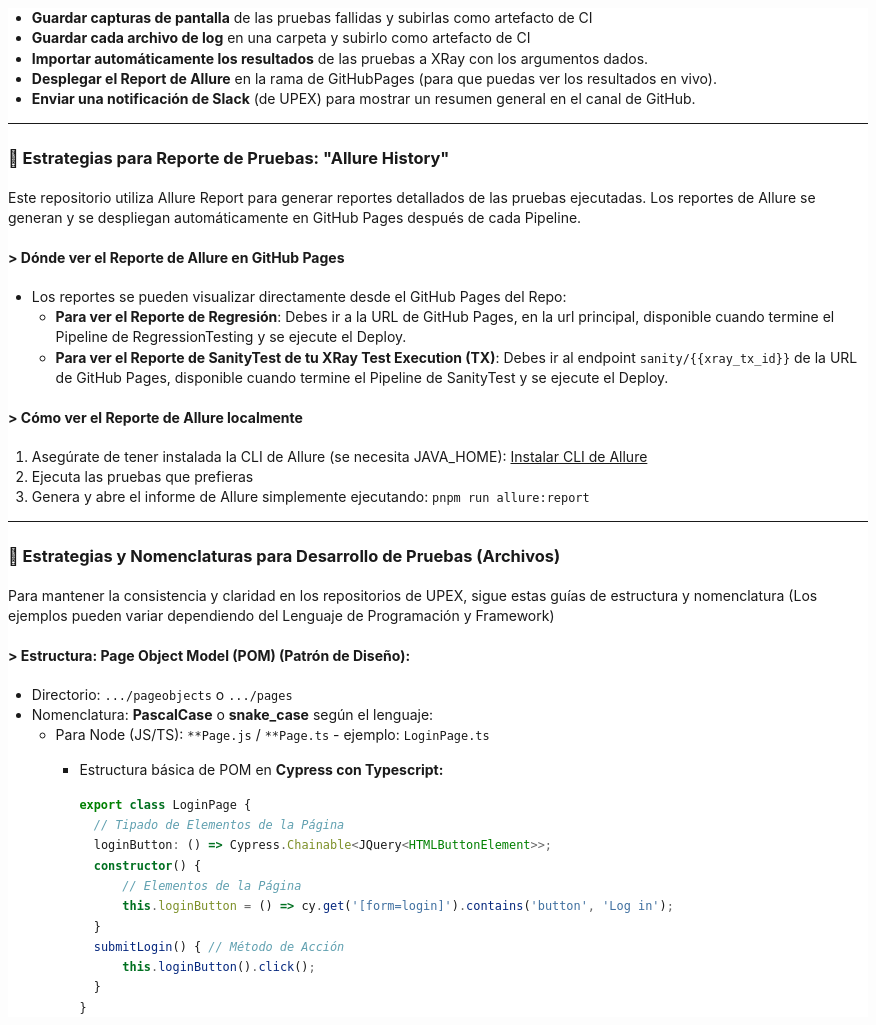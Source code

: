 - **Guardar capturas de pantalla** de las pruebas fallidas y subirlas como artefacto de CI
- **Guardar cada archivo de log** en una carpeta y subirlo como artefacto de CI
- **Importar automáticamente los resultados** de las pruebas a XRay con los argumentos dados.
- **Desplegar el Report de Allure** en la rama de GitHubPages (para que puedas ver los resultados en vivo).
- **Enviar una notificación de Slack** (de UPEX) para mostrar un resumen general en el canal de GitHub.

---

### 🧪 Estrategias para Reporte de Pruebas: "Allure History"

Este repositorio utiliza Allure Report para generar reportes detallados de las pruebas ejecutadas.
Los reportes de Allure se generan y se despliegan automáticamente en GitHub Pages después de cada Pipeline.

#### > Dónde ver el Reporte de Allure en GitHub Pages

- Los reportes se pueden visualizar directamente desde el GitHub Pages del Repo:
    - **Para ver el Reporte de Regresión**: Debes ir a la URL de GitHub Pages, en la url principal, disponible cuando termine el Pipeline de RegressionTesting y se ejecute el Deploy.
    - **Para ver el Reporte de SanityTest de tu XRay Test Execution (TX)**: Debes ir al endpoint `sanity/{{xray_tx_id}}` de la URL de GitHub Pages, disponible cuando termine el Pipeline de SanityTest y se ejecute el Deploy.

#### > Cómo ver el Reporte de Allure localmente

1. Asegúrate de tener instalada la CLI de Allure (se necesita JAVA_HOME): [Instalar CLI de Allure](https://docs.qameta.io/allure/#_installing_a_commandline)
2. Ejecuta las pruebas que prefieras
3. Genera y abre el informe de Allure simplemente ejecutando: `pnpm run allure:report`

---

### 🧪 Estrategias y Nomenclaturas para Desarrollo de Pruebas (Archivos)

Para mantener la consistencia y claridad en los repositorios de UPEX, sigue estas guías de estructura y nomenclatura (Los ejemplos pueden variar dependiendo del Lenguaje de Programación y Framework)

#### > **Estructura: Page Object Model (POM) (Patrón de Diseño):**

- Directorio: `.../pageobjects` o `.../pages`
- Nomenclatura: **PascalCase** o **snake_case** según el lenguaje:
    - Para Node (JS/TS): `**Page.js` / `**Page.ts` - ejemplo: `LoginPage.ts`
        - Estructura básica de POM en **Cypress con Typescript:**

          ```typescript
          export class LoginPage {
            // Tipado de Elementos de la Página
            loginButton: () => Cypress.Chainable<JQuery<HTMLButtonElement>>;
            constructor() {
                // Elementos de la Página
                this.loginButton = () => cy.get('[form=login]').contains('button', 'Log in');
            }
            submitLogin() { // Método de Acción
                this.loginButton().click();
            }
          }
          ```


[vscode-logo]: https://img.shields.io/badge/Visual%20Studio%20Code-0078d7.svg?style=for-the-badge&logo=visual-studio-code&logoColor=white
[vscode-site]: https://code.visualstudio.com/
[jira]: https://img.shields.io/badge/jira-%230A0FFF.svg?style=for-the-badge&logo=jira&logoColor=white
[jira-docu]: https://www.atlassian.com/software/jira
[github-actions]: https://img.shields.io/badge/github%20actions-%232671E5.svg?style=for-the-badge&logo=githubactions&logoColor=white
[github-actions-docu]: https://docs.github.com/en/actions
[javascript-logo]: https://img.shields.io/badge/javascript-%23323330.svg?style=for-the-badge&logo=javascript&logoColor=%23F7DF1E
[javascript-site]: https://developer.mozilla.org/en-US/docs/Web/JavaScript
[typescript-logo]: https://img.shields.io/badge/typescript-%23007ACC.svg?style=for-the-badge&logo=typescript&logoColor=white
[typescript-site]: https://www.typescriptlang.org/
[java-logo]: https://img.shields.io/badge/java-%23ED8B00.svg?style=for-the-badge&logo=openjdk&logoColor=white
[java-site]: https://www.java.com/
[python-logo]: https://img.shields.io/badge/python-3670A0?style=for-the-badge&logo=python&logoColor=ffdd54
[python-site]: https://www.python.org/
[csharp-logo]: https://img.shields.io/badge/c%23-%23239120.svg?style=for-the-badge&logo=csharp&logoColor=white
[csharp-site]: https://docs.microsoft.com/en-us/dotnet/csharp/
[playwright-logo]: https://img.shields.io/badge/playwright-black?style=for-the-badge
[playwright-docu]: https://playwright.dev/docs/intro
[cypress-logo]: https://img.shields.io/badge/-cypress-%23E5E5E5?style=for-the-badge&logo=cypress&logoColor=058a5e
[cypress-docu]: https://docs.cypress.io/guides/getting-started/installing-cypress
[selenium-logo]: https://img.shields.io/badge/-selenium-%43B02A?style=for-the-badge&logo=selenium&logoColor=white
[selenium-docu]: https://www.selenium.dev/documentation/overview/
[wdio-logo]: https://img.shields.io/badge/webdriverio-black?logo=webdriverio&style=for-the-badge
[wdio-docu]: https://webdriver.io/docs/gettingstarted
[k6-logo]: https://img.shields.io/badge/k6-black?logo=k6&style=for-the-badge
[k6-docu]: https://grafana.com/docs/k6/latest/
[node-logo]: https://img.shields.io/badge/node.js-6DA55F?style=for-the-badge&logo=node.js&logoColor=white
[node-site]: https://nodejs.org/
[gradle]: https://img.shields.io/badge/Gradle-02303A.svg?style=for-the-badge&logo=Gradle&logoColor=white
[gradle-docu]: https://gradle.org
[Miniconda]: https://img.shields.io/badge/Miniconda-%2344A833.svg?style=for-the-badge&logo=anaconda&logoColor=white
[conda-docu]: https://docs.conda.io/en/latest/
[npm]: https://img.shields.io/badge/NPM-%23CB3837.svg?style=for-the-badge&logo=npm&logoColor=white
[npm-docu]: https://docs.npmjs.com/
[pnpm]: https://img.shields.io/badge/pnpm-%234a4a4a.svg?style=for-the-badge&logo=pnpm&logoColor=f69220
[pnpm-docu]: https://pnpm.io/installation
[yarn]: https://img.shields.io/badge/yarn-%232C8EBB.svg?style=for-the-badge&logo=yarn&logoColor=white
[yarn-docu]: https://yarnpkg.com/cli
[eslint]: https://img.shields.io/badge/ESLint-4B3263?style=for-the-badge&logo=eslint&logoColor=white
[eslint-site]: https://eslint.org/
[grafana]: https://img.shields.io/badge/grafana-%23F46800.svg?style=for-the-badge&logo=grafana&logoColor=white
[grafana-site]: https://grafana.com/
[allure-docu]: https://allurereport.org/docs/
[allure]: https://img.shields.io/badge/allure_report-black?style=for-the-badge